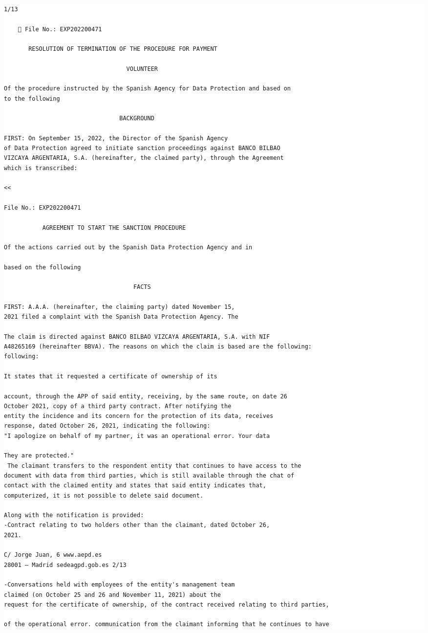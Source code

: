 ```
1/13

     File No.: EXP202200471

       RESOLUTION OF TERMINATION OF THE PROCEDURE FOR PAYMENT

                                   VOLUNTEER

Of the procedure instructed by the Spanish Agency for Data Protection and based on
to the following

                                 BACKGROUND

FIRST: On September 15, 2022, the Director of the Spanish Agency
of Data Protection agreed to initiate sanction proceedings against BANCO BILBAO
VIZCAYA ARGENTARIA, S.A. (hereinafter, the claimed party), through the Agreement
which is transcribed:

<<

File No.: EXP202200471

           AGREEMENT TO START THE SANCTION PROCEDURE

Of the actions carried out by the Spanish Data Protection Agency and in

based on the following

                                     FACTS

FIRST: A.A.A. (hereinafter, the claiming party) dated November 15,
2021 filed a complaint with the Spanish Data Protection Agency. The

The claim is directed against BANCO BILBAO VIZCAYA ARGENTARIA, S.A. with NIF
A48265169 (hereinafter BBVA). The reasons on which the claim is based are the following:
following:

It states that it requested a certificate of ownership of its

account, through the APP of said entity, receiving, by the same route, on date 26
October 2021, copy of a third party contract. After notifying the
entity the incidence and its concern for the protection of its data, receives
response, dated October 26, 2021, indicating the following:
"I apologize on behalf of my partner, it was an operational error. Your data

They are protected."
 The claimant transfers to the respondent entity that continues to have access to the
document with data from third parties, which is still available through the chat of
contact with the claimed entity and states that said entity indicates that,
computerized, it is not possible to delete said document.

Along with the notification is provided:
-Contract relating to two holders other than the claimant, dated October 26,
2021.

C/ Jorge Juan, 6 www.aepd.es
28001 – Madrid sedeagpd.gob.es 2/13

-Conversations held with employees of the entity's management team
claimed (on October 25 and 26 and November 11, 2021) about the
request for the certificate of ownership, of the contract received relating to third parties,

of the operational error. communication from the claimant informing that he continues to have
```